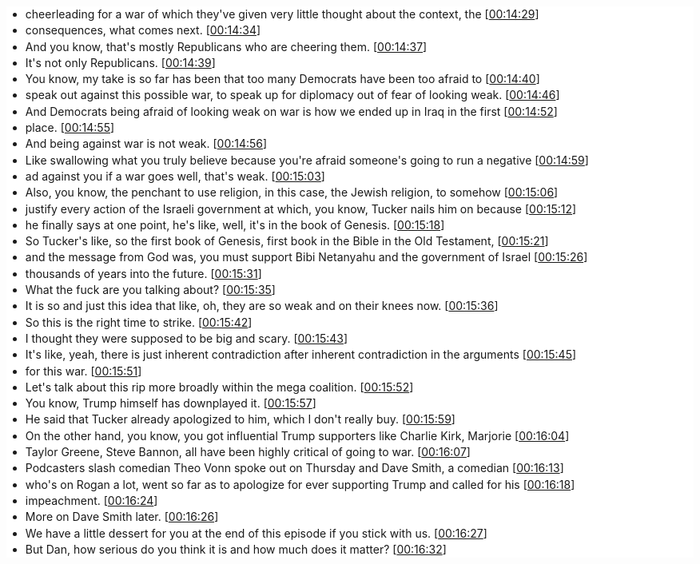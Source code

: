 *  cheerleading for a war of which they've given very little thought about the context, the [[00:14:29](https://www.youtube.com/watch?v=whT1yvdgdlM&t=869.5600000000001s)]
*  consequences, what comes next. [[00:14:34](https://www.youtube.com/watch?v=whT1yvdgdlM&t=874.88s)]
*  And you know, that's mostly Republicans who are cheering them. [[00:14:37](https://www.youtube.com/watch?v=whT1yvdgdlM&t=877.44s)]
*  It's not only Republicans. [[00:14:39](https://www.youtube.com/watch?v=whT1yvdgdlM&t=879.24s)]
*  You know, my take is so far has been that too many Democrats have been too afraid to [[00:14:40](https://www.youtube.com/watch?v=whT1yvdgdlM&t=880.76s)]
*  speak out against this possible war, to speak up for diplomacy out of fear of looking weak. [[00:14:46](https://www.youtube.com/watch?v=whT1yvdgdlM&t=886.2s)]
*  And Democrats being afraid of looking weak on war is how we ended up in Iraq in the first [[00:14:52](https://www.youtube.com/watch?v=whT1yvdgdlM&t=892.2s)]
*  place. [[00:14:55](https://www.youtube.com/watch?v=whT1yvdgdlM&t=895.04s)]
*  And being against war is not weak. [[00:14:56](https://www.youtube.com/watch?v=whT1yvdgdlM&t=896.04s)]
*  Like swallowing what you truly believe because you're afraid someone's going to run a negative [[00:14:59](https://www.youtube.com/watch?v=whT1yvdgdlM&t=899.92s)]
*  ad against you if a war goes well, that's weak. [[00:15:03](https://www.youtube.com/watch?v=whT1yvdgdlM&t=903.28s)]
*  Also, you know, the penchant to use religion, in this case, the Jewish religion, to somehow [[00:15:06](https://www.youtube.com/watch?v=whT1yvdgdlM&t=906.48s)]
*  justify every action of the Israeli government at which, you know, Tucker nails him on because [[00:15:12](https://www.youtube.com/watch?v=whT1yvdgdlM&t=912.9200000000001s)]
*  he finally says at one point, he's like, well, it's in the book of Genesis. [[00:15:18](https://www.youtube.com/watch?v=whT1yvdgdlM&t=918.52s)]
*  So Tucker's like, so the first book of Genesis, first book in the Bible in the Old Testament, [[00:15:21](https://www.youtube.com/watch?v=whT1yvdgdlM&t=921.32s)]
*  and the message from God was, you must support Bibi Netanyahu and the government of Israel [[00:15:26](https://www.youtube.com/watch?v=whT1yvdgdlM&t=926.28s)]
*  thousands of years into the future. [[00:15:31](https://www.youtube.com/watch?v=whT1yvdgdlM&t=931.8000000000001s)]
*  What the fuck are you talking about? [[00:15:35](https://www.youtube.com/watch?v=whT1yvdgdlM&t=935.08s)]
*  It is so and just this idea that like, oh, they are so weak and on their knees now. [[00:15:36](https://www.youtube.com/watch?v=whT1yvdgdlM&t=936.6800000000001s)]
*  So this is the right time to strike. [[00:15:42](https://www.youtube.com/watch?v=whT1yvdgdlM&t=942.6s)]
*  I thought they were supposed to be big and scary. [[00:15:43](https://www.youtube.com/watch?v=whT1yvdgdlM&t=943.76s)]
*  It's like, yeah, there is just inherent contradiction after inherent contradiction in the arguments [[00:15:45](https://www.youtube.com/watch?v=whT1yvdgdlM&t=945.36s)]
*  for this war. [[00:15:51](https://www.youtube.com/watch?v=whT1yvdgdlM&t=951.6800000000001s)]
*  Let's talk about this rip more broadly within the mega coalition. [[00:15:52](https://www.youtube.com/watch?v=whT1yvdgdlM&t=952.84s)]
*  You know, Trump himself has downplayed it. [[00:15:57](https://www.youtube.com/watch?v=whT1yvdgdlM&t=957.0s)]
*  He said that Tucker already apologized to him, which I don't really buy. [[00:15:59](https://www.youtube.com/watch?v=whT1yvdgdlM&t=959.8000000000001s)]
*  On the other hand, you know, you got influential Trump supporters like Charlie Kirk, Marjorie [[00:16:04](https://www.youtube.com/watch?v=whT1yvdgdlM&t=964.22s)]
*  Taylor Greene, Steve Bannon, all have been highly critical of going to war. [[00:16:07](https://www.youtube.com/watch?v=whT1yvdgdlM&t=967.82s)]
*  Podcasters slash comedian Theo Vonn spoke out on Thursday and Dave Smith, a comedian [[00:16:13](https://www.youtube.com/watch?v=whT1yvdgdlM&t=973.82s)]
*  who's on Rogan a lot, went so far as to apologize for ever supporting Trump and called for his [[00:16:18](https://www.youtube.com/watch?v=whT1yvdgdlM&t=978.74s)]
*  impeachment. [[00:16:24](https://www.youtube.com/watch?v=whT1yvdgdlM&t=984.22s)]
*  More on Dave Smith later. [[00:16:26](https://www.youtube.com/watch?v=whT1yvdgdlM&t=986.1800000000001s)]
*  We have a little dessert for you at the end of this episode if you stick with us. [[00:16:27](https://www.youtube.com/watch?v=whT1yvdgdlM&t=987.5s)]
*  But Dan, how serious do you think it is and how much does it matter? [[00:16:32](https://www.youtube.com/watch?v=whT1yvdgdlM&t=992.62s)]